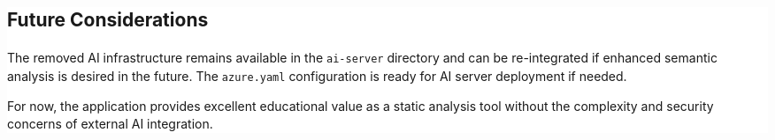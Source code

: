 ## Future Considerations

The removed AI infrastructure remains available in the `ai-server` directory and can be re-integrated if enhanced semantic analysis is desired in the future. The `azure.yaml` configuration is ready for AI server deployment if needed.

For now, the application provides excellent educational value as a static analysis tool without the complexity and security concerns of external AI integration.
